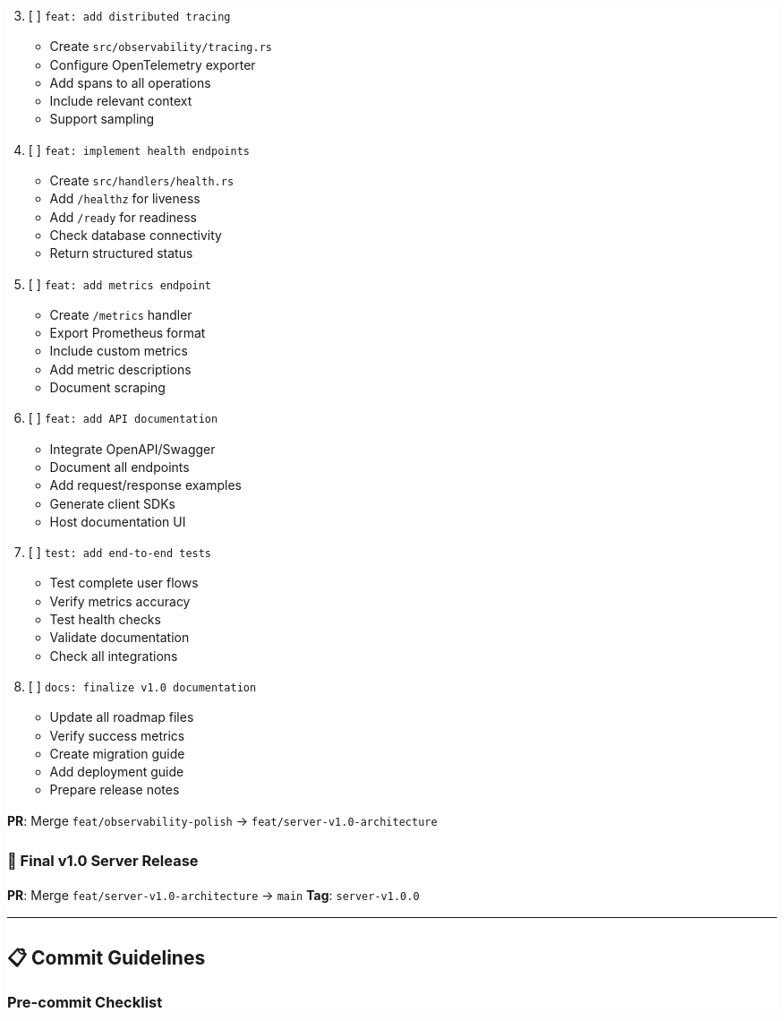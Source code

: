 3. [ ] `feat: add distributed tracing`
   - Create `src/observability/tracing.rs`
   - Configure OpenTelemetry exporter
   - Add spans to all operations
   - Include relevant context
   - Support sampling

4. [ ] `feat: implement health endpoints`
   - Create `src/handlers/health.rs`
   - Add `/healthz` for liveness
   - Add `/ready` for readiness
   - Check database connectivity
   - Return structured status

5. [ ] `feat: add metrics endpoint`
   - Create `/metrics` handler
   - Export Prometheus format
   - Include custom metrics
   - Add metric descriptions
   - Document scraping

6. [ ] `feat: add API documentation`
   - Integrate OpenAPI/Swagger
   - Document all endpoints
   - Add request/response examples
   - Generate client SDKs
   - Host documentation UI

7. [ ] `test: add end-to-end tests`
   - Test complete user flows
   - Verify metrics accuracy
   - Test health checks
   - Validate documentation
   - Check all integrations

8. [ ] `docs: finalize v1.0 documentation`
   - Update all roadmap files
   - Verify success metrics
   - Create migration guide
   - Add deployment guide
   - Prepare release notes

**PR**: Merge `feat/observability-polish` → `feat/server-v1.0-architecture`

### 🎯 Final v1.0 Server Release

**PR**: Merge `feat/server-v1.0-architecture` → `main`
**Tag**: `server-v1.0.0`

---

## 📋 Commit Guidelines

### Pre-commit Checklist
